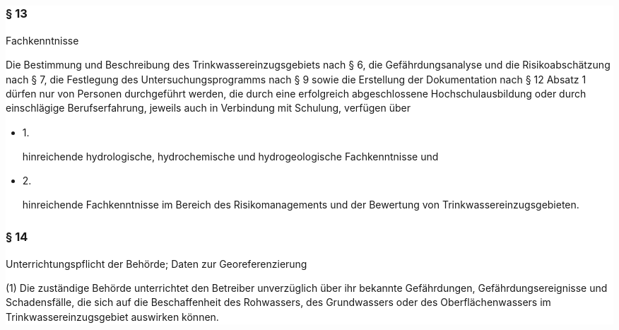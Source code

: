 ### § 13  
Fachkenntnisse

<div>

<div class="jnhtml">

<div>

<div class="jurAbsatz">

Die Bestimmung und Beschreibung des Trinkwassereinzugsgebiets nach § 6,
die Gefährdungsanalyse und die Risikoabschätzung nach § 7, die
Festlegung des Untersuchungsprogramms nach § 9 sowie die Erstellung der
Dokumentation nach § 12 Absatz 1 dürfen nur von Personen durchgeführt
werden, die durch eine erfolgreich abgeschlossene Hochschulausbildung
oder durch einschlägige Berufserfahrung, jeweils auch in Verbindung mit
Schulung, verfügen über

  - 1\.
    
    <div>
    
    hinreichende hydrologische, hydrochemische und hydrogeologische
    Fachkenntnisse und
    
    </div>

  - 2\.
    
    <div>
    
    hinreichende Fachkenntnisse im Bereich des Risikomanagements und der
    Bewertung von Trinkwassereinzugsgebieten.
    
    </div>

</div>

</div>

</div>

</div>

<span id="BJNR15A0A0023BJNE001600000.html"></span>

### § 14  
Unterrichtungspflicht der Behörde; Daten zur Georeferenzierung

<div>

<div class="jnhtml">

<div>

<div class="jurAbsatz">

(1) Die zuständige Behörde unterrichtet den Betreiber unverzüglich über
ihr bekannte Gefährdungen, Gefährdungsereignisse und Schadensfälle, die
sich auf die Beschaffenheit des Rohwassers, des Grundwassers oder des
Oberflächenwassers im Trinkwassereinzugsgebiet auswirken können.
